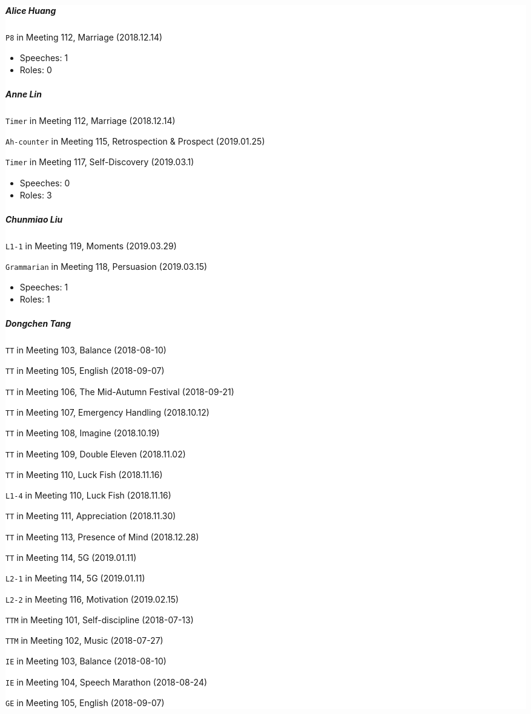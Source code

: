 ##### Alice Huang
`P8` in Meeting 112, Marriage (2018.12.14)   


* Speeches:        1
* Roles:        0

##### Anne Lin
`Timer` in Meeting 112, Marriage (2018.12.14)   

`Ah-counter` in Meeting 115, Retrospection & Prospect (2019.01.25)   

`Timer` in Meeting 117, Self-Discovery (2019.03.1)   


* Speeches:        0
* Roles:        3

##### Chunmiao Liu
`L1-1` in Meeting 119, Moments (2019.03.29)

`Grammarian` in Meeting 118, Persuasion (2019.03.15)   


* Speeches:        1
* Roles:        1

##### Dongchen Tang
`TT` in Meeting 103, Balance (2018-08-10)

`TT` in Meeting 105, English (2018-09-07)

`TT` in Meeting 106, The Mid-Autumn Festival (2018-09-21)  

`TT` in Meeting 107, Emergency Handling (2018.10.12)   

`TT` in Meeting 108, Imagine (2018.10.19)   

`TT` in Meeting 109, Double Eleven (2018.11.02)   

`TT` in Meeting 110, Luck Fish (2018.11.16)   

`L1-4` in Meeting 110, Luck Fish (2018.11.16)   

`TT` in Meeting 111, Appreciation (2018.11.30)   

`TT` in Meeting 113, Presence of Mind (2018.12.28)   

`TT` in Meeting 114, 5G (2019.01.11)   

`L2-1` in Meeting 114, 5G (2019.01.11)   

`L2-2` in Meeting 116, Motivation (2019.02.15)

`TTM` in Meeting 101, Self-discipline (2018-07-13)

`TTM` in Meeting 102, Music (2018-07-27)

`IE` in Meeting 103, Balance (2018-08-10)

`IE` in Meeting 104, Speech Marathon (2018-08-24)

`GE` in Meeting 105, English (2018-09-07)
